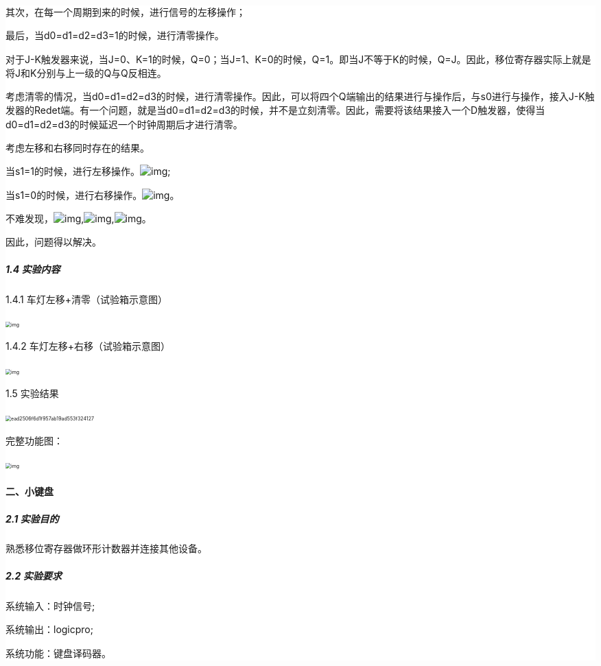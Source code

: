 其次，在每一个周期到来的时候，进行信号的左移操作；

最后，当d0=d1=d2=d3=1的时候，进行清零操作。

对于J-K触发器来说，当J=0、K=1的时候，Q=0；当J=1、K=0的时候，Q=1。即当J不等于K的时候，Q=J。因此，移位寄存器实际上就是将J和K分别与上一级的Q与Q反相连。

考虑清零的情况，当d0=d1=d2=d3的时候，进行清零操作。因此，可以将四个Q端输出的结果进行与操作后，与s0进行与操作，接入J-K触发器的Redet端。有一个问题，就是当d0=d1=d2=d3的时候，并不是立刻清零。因此，需要将该结果接入一个D触发器，使得当d0=d1=d2=d3的时候延迟一个时钟周期后才进行清零。

考虑左移和右移同时存在的结果。

当s1=1的时候，进行左移操作。![img]({{site.url}}/img/2022-5-20-一些proteus的实验下/clip_image006.gif);

当s1=0的时候，进行右移操作。![img]({{site.url}}/img/2022-5-20-一些proteus的实验下/clip_image008.gif)。

不难发现，![img]({{site.url}}/img/2022-5-20-一些proteus的实验下/clip_image010.gif),![img]({{site.url}}/img/2022-5-20-一些proteus的实验下/clip_image012.gif),![img]({{site.url}}/img/2022-5-20-一些proteus的实验下/clip_image014.gif)。

因此，问题得以解决。

 

##### 1.4 实验内容

1.4.1 车灯左移+清零（试验箱示意图）

<img src="{{site.url}}/img/2022-5-20-一些proteus的实验下/clip_image016-165304731311422.jpg" alt="img" style="zoom:50%;" />

 

1.4.2 车灯左移+右移（试验箱示意图）

<img src="{{site.url}}/img/2022-5-20-一些proteus的实验下/clip_image018-165304731311423.jpg" alt="img" style="zoom:50%;" />

 

1.5 实验结果

<img src="{{site.url}}/img/2022-5-20-一些proteus的实验下/clip_image020-165304731311424.jpg" alt="ead2506f6d1f957ab19ad553f324127" style="zoom:50%;" />

完整功能图：

<img src="{{site.url}}/img/2022-5-20-一些proteus的实验下/clip_image022-165304731311425.jpg" alt="img" style="zoom:50%;" />

 

#### 二、小键盘

##### 2.1 实验目的

熟悉移位寄存器做环形计数器并连接其他设备。

 

##### 2.2 实验要求

  系统输入：时钟信号;

  系统输出：logicpro;

系统功能：键盘译码器。
